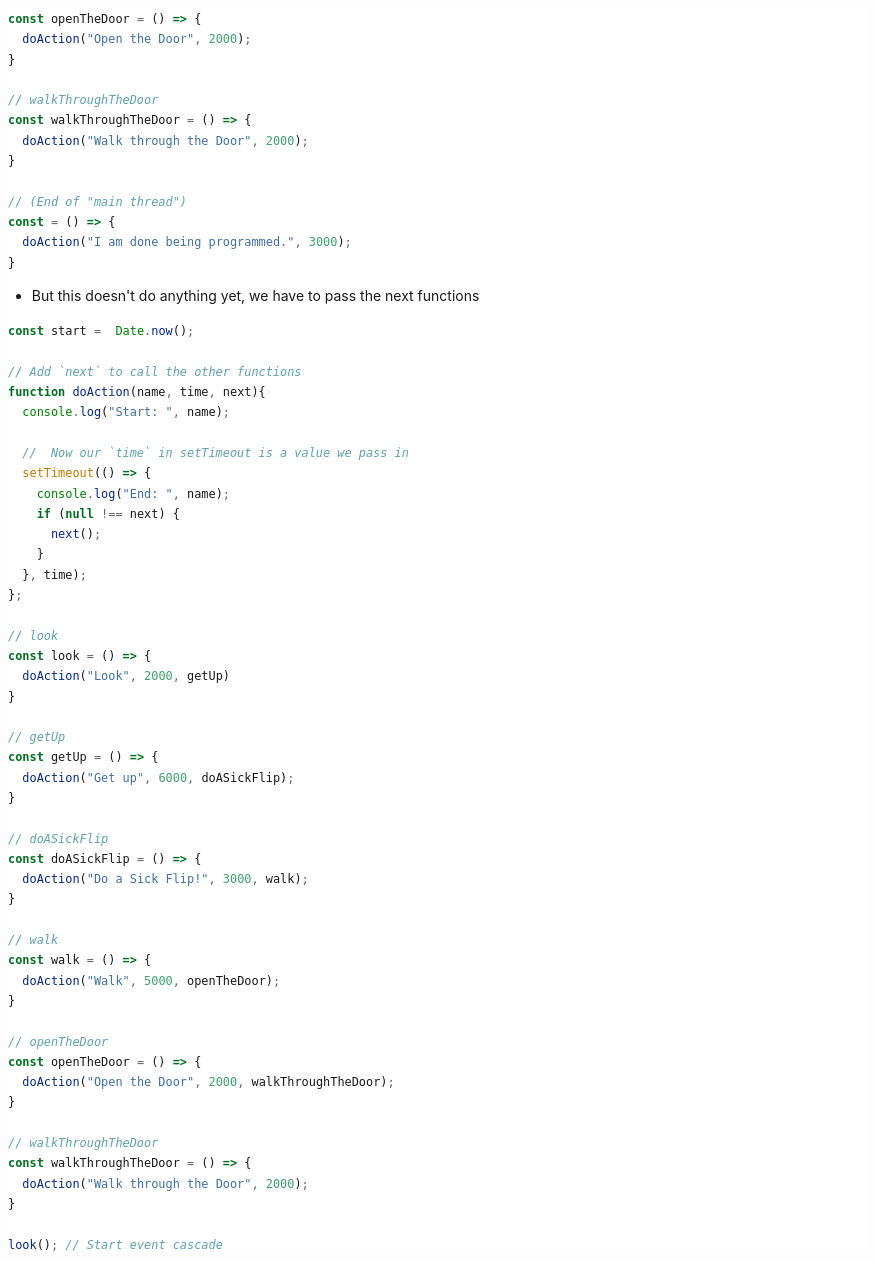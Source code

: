 ```js
const openTheDoor = () => {
  doAction("Open the Door", 2000);
}

// walkThroughTheDoor
const walkThroughTheDoor = () => {
  doAction("Walk through the Door", 2000);
}

// (End of "main thread")
const = () => {
  doAction("I am done being programmed.", 3000);
}
```

* But this doesn't do anything yet, we have to pass the next functions

```js
const start =  Date.now();

// Add `next` to call the other functions
function doAction(name, time, next){
  console.log("Start: ", name);

  //  Now our `time` in setTimeout is a value we pass in
  setTimeout(() => {
    console.log("End: ", name);
    if (null !== next) {
      next();
    }
  }, time);
};

// look
const look = () => {
  doAction("Look", 2000, getUp)
}

// getUp
const getUp = () => {
  doAction("Get up", 6000, doASickFlip);
}

// doASickFlip
const doASickFlip = () => {
  doAction("Do a Sick Flip!", 3000, walk);
}

// walk
const walk = () => {
  doAction("Walk", 5000, openTheDoor);
}

// openTheDoor
const openTheDoor = () => {
  doAction("Open the Door", 2000, walkThroughTheDoor);
}

// walkThroughTheDoor
const walkThroughTheDoor = () => {
  doAction("Walk through the Door", 2000);
}

look(); // Start event cascade
```